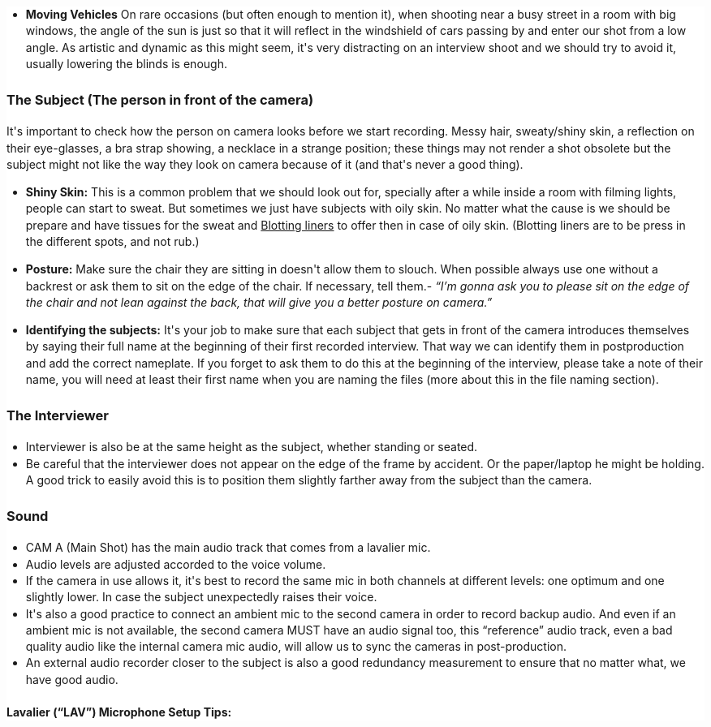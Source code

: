 - **Moving Vehicles** On rare occasions (but often enough to mention it), when shooting near a busy street in a room with big windows, the angle of the sun is just so that it will reflect in the windshield of cars passing by and enter our shot from a low angle. As artistic and dynamic as this might seem, it's very distracting on an interview shoot and we should try to avoid it, usually lowering the blinds is enough.


### The Subject (The person in front of the camera)
It's important to check how the person on camera looks before we start recording. Messy hair, sweaty/shiny skin, a reflection on their eye-glasses, a bra strap showing, a necklace in a strange position; these things may not render a shot obsolete but the subject might not like the way they look on camera because of it (and that's never a good thing).

- **Shiny Skin:** This is a common problem that we should look out for, specially after a while inside a room with filming lights, people can start to sweat. But sometimes we just have subjects with oily skin. No matter what the cause is we should be prepare and have tissues for the sweat and <a href="https://www.sephora.com/product/green-tea-blotting-linens-P61217?skuId=1164037&icid2=products%20grid:p61217" target="blank">Blotting liners</a> to offer then in case of oily skin. (Blotting liners are to be press in the different spots, and not rub.)

- **Posture:** Make sure the chair they are sitting in doesn't allow them to slouch. When possible always use one without a backrest or ask them to sit on the edge of the chair. If necessary, tell them.- _“I’m gonna ask you to please sit on the edge of the chair and not lean against the back, that will give you a better posture on camera.”_

- **Identifying the subjects:** It's your job to make sure that each subject that gets in front of the camera introduces themselves by saying their full name at the beginning of their first recorded interview. That way we can identify them in postproduction and add the correct nameplate. If you forget to ask them to do this at the beginning of the interview, please take a note of their name, you will need at least their first name when you are naming the files (more about this in the file naming section).

### The Interviewer
- Interviewer is also be at the same height as the subject, whether standing or seated.
- Be careful that the interviewer does not appear on the edge of the frame by accident. Or the paper/laptop he might be holding. A good trick to easily avoid this is to position them slightly farther away from the subject than the camera.

### Sound
- CAM A (Main Shot) has the main audio track that comes from a lavalier mic.
- Audio levels are adjusted accorded to the voice volume.
- If the camera in use allows it, it's best to record the same mic in both channels at different levels: one optimum and one slightly lower. In case the subject unexpectedly raises their voice.
- It's also a good practice to connect an ambient mic to the second camera in order to record backup audio. And even if an ambient mic is not available, the second camera MUST have an audio signal too, this “reference” audio track, even a bad quality audio like the internal camera mic audio, will allow us to sync the cameras in post-production.
- An external audio recorder closer to the subject is also a good redundancy measurement to ensure that no matter what, we have good audio.

#### Lavalier (“LAV”) Microphone Setup Tips:
